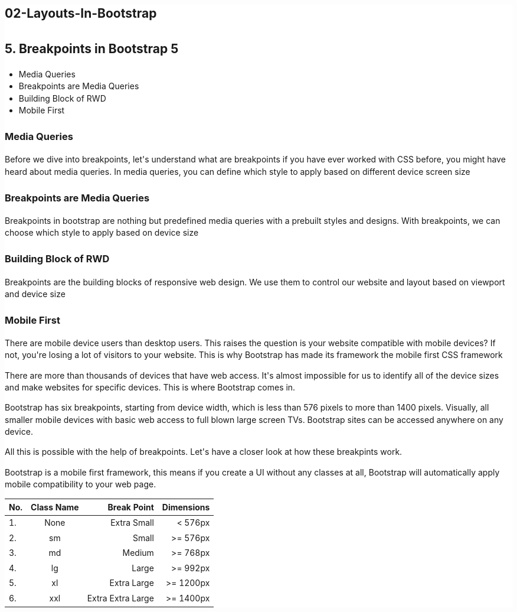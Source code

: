 ## 02-Layouts-In-Bootstrap

## 5. Breakpoints in Bootstrap 5

- Media Queries
- Breakpoints are Media Queries
- Building Block of RWD
- Mobile First

### Media Queries

Before we dive into breakpoints, let's understand what are breakpoints if you have ever worked with CSS before, you might have heard about media queries. In media queries, you can define which style to apply based on different device screen size

### Breakpoints are Media Queries

Breakpoints in bootstrap are nothing but predefined media queries with a prebuilt styles and designs. With breakpoints, we can choose which style to apply based on device size

### Building Block of RWD

Breakpoints are the building blocks of responsive web design. We use them to control our website and layout based on viewport and device size

### Mobile First

There are mobile device users than desktop users. This raises the question is your website compatible with mobile devices? If not, you're losing a lot of visitors to your website. This is why Bootstrap has made its framework the mobile first CSS framework

There are more than thousands of devices that have web access. It's almost impossible for us to identify all of the device sizes and make websites for specific devices. This is where Bootstrap comes in.

Bootstrap has six breakpoints, starting from device width, which is less than 576 pixels to more than 1400 pixels. Visually, all smaller mobile devices with basic web access to full blown large screen TVs. Bootstrap sites can be accessed anywhere on any device.

All this is possible with the help of breakpoints. Let's have a closer look at how these breakpints work.

Bootstrap is a mobile first framework, this means if you create a UI without any classes at all, Bootstrap will automatically apply mobile compatibility to your web page.

| No. | Class Name |       Break Point | Dimensions |
| --- | :--------: | ----------------: | ---------: |
| 1.  |    None    |       Extra Small |    < 576px |
| 2.  |     sm     |             Small |   >= 576px |
| 3.  |     md     |            Medium |   >= 768px |
| 4.  |     lg     |             Large |   >= 992px |
| 5.  |     xl     |       Extra Large |  >= 1200px |
| 6.  |    xxl     | Extra Extra Large |  >= 1400px |
